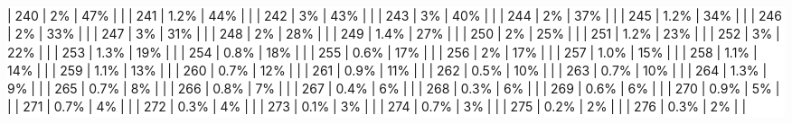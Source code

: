 | 240 | 2% | 47% |  |
| 241 | 1.2% | 44% |  |
| 242 | 3% | 43% |  |
| 243 | 3% | 40% |  |
| 244 | 2% | 37% |  |
| 245 | 1.2% | 34% |  |
| 246 | 2% | 33% |  |
| 247 | 3% | 31% |  |
| 248 | 2% | 28% |  |
| 249 | 1.4% | 27% |  |
| 250 | 2% | 25% |  |
| 251 | 1.2% | 23% |  |
| 252 | 3% | 22% |  |
| 253 | 1.3% | 19% |  |
| 254 | 0.8% | 18% |  |
| 255 | 0.6% | 17% |  |
| 256 | 2% | 17% |  |
| 257 | 1.0% | 15% |  |
| 258 | 1.1% | 14% |  |
| 259 | 1.1% | 13% |  |
| 260 | 0.7% | 12% |  |
| 261 | 0.9% | 11% |  |
| 262 | 0.5% | 10% |  |
| 263 | 0.7% | 10% |  |
| 264 | 1.3% | 9% |  |
| 265 | 0.7% | 8% |  |
| 266 | 0.8% | 7% |  |
| 267 | 0.4% | 6% |  |
| 268 | 0.3% | 6% |  |
| 269 | 0.6% | 6% |  |
| 270 | 0.9% | 5% |  |
| 271 | 0.7% | 4% |  |
| 272 | 0.3% | 4% |  |
| 273 | 0.1% | 3% |  |
| 274 | 0.7% | 3% |  |
| 275 | 0.2% | 2% |  |
| 276 | 0.3% | 2% |  |